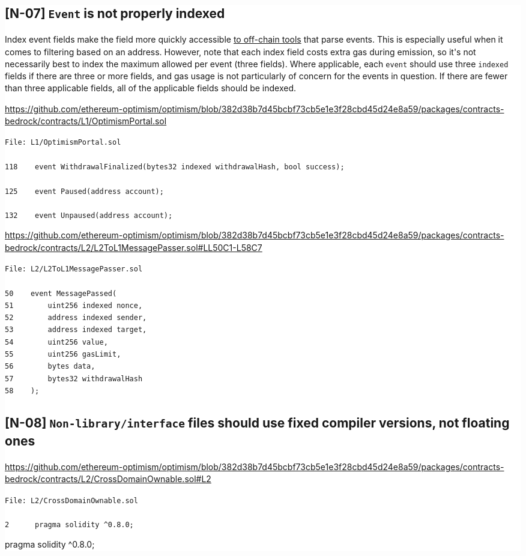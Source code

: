 ## [N-07] `Event` is not properly indexed

Index event fields make the field more quickly accessible [to off-chain tools](https://ethereum.stackexchange.com/questions/40396/can-somebody-please-explain-the-concept-of-event-indexing) that parse events. This is especially useful when it comes to filtering based on an address. However, note that each index field costs extra gas during emission, so it's not necessarily best to index the maximum allowed per event (three fields). Where applicable, each `event` should use three `indexed` fields if there are three or more fields, and gas usage is not particularly of concern for the events in question. If there are fewer than three applicable fields, all of the applicable fields should be indexed.

https://github.com/ethereum-optimism/optimism/blob/382d38b7d45bcbf73cb5e1e3f28cbd45d24e8a59/packages/contracts-bedrock/contracts/L1/OptimismPortal.sol

```solidity
File: L1/OptimismPortal.sol

118    event WithdrawalFinalized(bytes32 indexed withdrawalHash, bool success);

125    event Paused(address account);

132    event Unpaused(address account);
```

https://github.com/ethereum-optimism/optimism/blob/382d38b7d45bcbf73cb5e1e3f28cbd45d24e8a59/packages/contracts-bedrock/contracts/L2/L2ToL1MessagePasser.sol#LL50C1-L58C7

```solidity
File: L2/L2ToL1MessagePasser.sol

50    event MessagePassed(
51        uint256 indexed nonce,
52        address indexed sender,
53        address indexed target,
54        uint256 value,
55        uint256 gasLimit,
56        bytes data,
57        bytes32 withdrawalHash
58    );
```

## [N-08] `Non-library/interface` files should use fixed compiler versions, not floating ones

https://github.com/ethereum-optimism/optimism/blob/382d38b7d45bcbf73cb5e1e3f28cbd45d24e8a59/packages/contracts-bedrock/contracts/L2/CrossDomainOwnable.sol#L2

```solidity
File: L2/CrossDomainOwnable.sol

2      pragma solidity ^0.8.0;
```

pragma solidity ^0.8.0;
